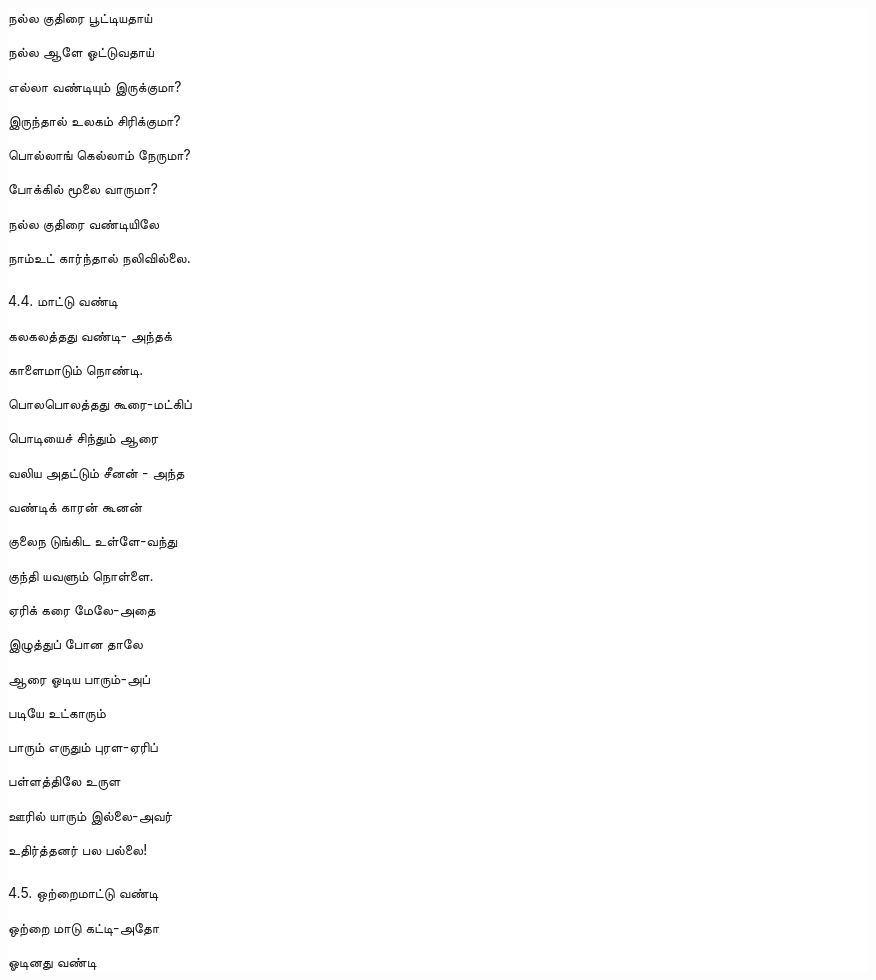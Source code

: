 நல்ல குதிரை பூட்டியதாய்  

நல்ல ஆளே ஓட்டுவதாய்  

எல்லா வண்டியும் இருக்குமா?  

இருந்தால் உலகம் சிரிக்குமா?  

பொல்லாங் கெல்லாம் நேருமா?  

போக்கில் மூலை வாருமா?  

நல்ல குதிரை வண்டியிலே  

நாம்உட் கார்ந்தால் நலிவில்லை.  

  

###

 4.4. மாட்டு வண்டி  

  

கலகலத்தது வண்டி- அந்தக்  

காளைமாடும் நொண்டி.  

பொலபொலத்தது கூரை-மட்கிப்  

பொடியைச் சிந்தும் ஆரை  

வலிய அதட்டும் சீனன் - அந்த  

வண்டிக் காரன் கூனன்  

குலைந டுங்கிட உள்ளே-வந்து  

குந்தி யவளும் நொள்ளை.  

ஏரிக் கரை மேலே-அதை  

இழுத்துப் போன தாலே  

ஆரை ஓடிய பாரும்-அப்  

படியே உட்காரும்  

பாரும் எருதும் புரள-ஏரிப்  

பள்ளத்திலே உருள  

ஊரில் யாரும் இல்லை-அவர்  

உதிர்த்தனர் பல பல்லை!  

  

###

 4.5. ஒற்றைமாட்டு வண்டி  

  

ஒற்றை மாடு கட்டி-அதோ  

ஓடினது வண்டி  
